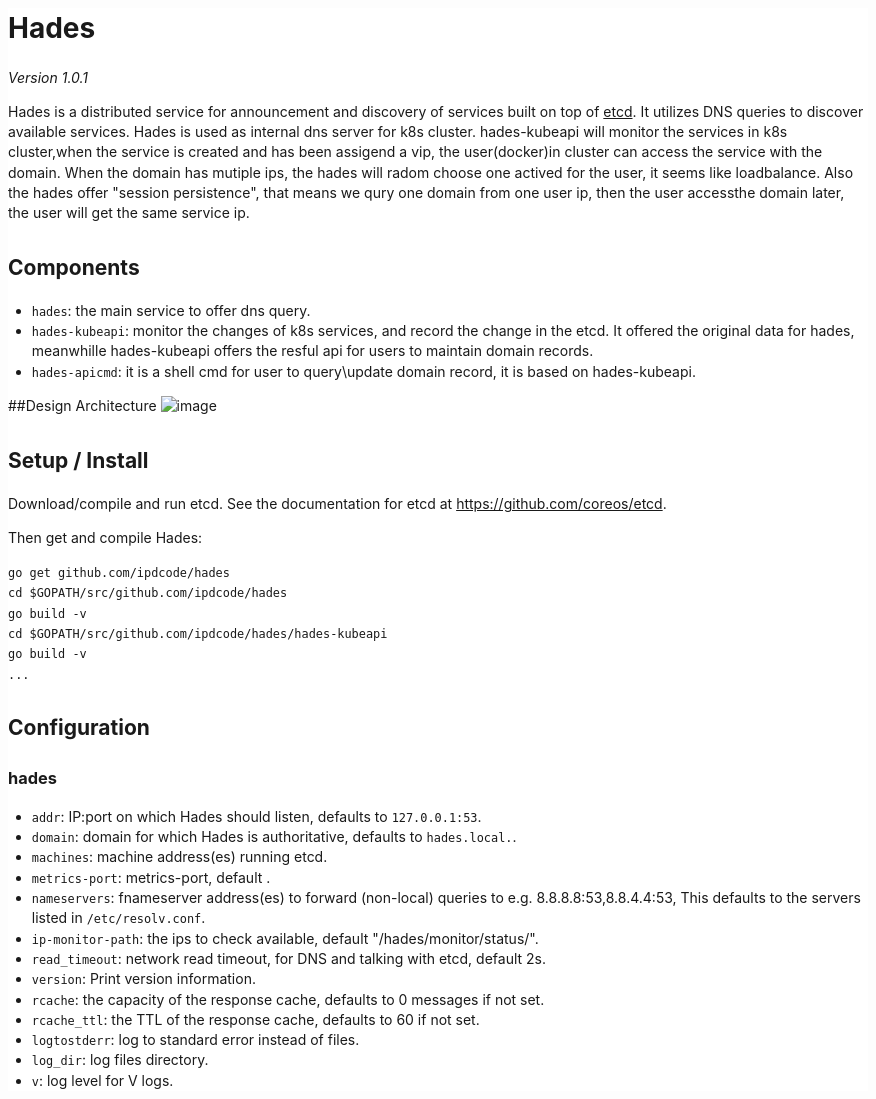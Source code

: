 # Hades
*Version 1.0.1*

Hades is a distributed service for announcement and discovery of services built
on top of [etcd](https://github.com/coreos/etcd). It utilizes DNS queries to
discover available services. 
Hades is used as internal dns server for k8s cluster. hades-kubeapi will monitor 
the services in k8s cluster,when the service is created and has been assigend a vip, 
the user(docker)in cluster can access the service with the domain.
When the domain has mutiple ips, the hades will radom choose one actived for the user, 
it seems like loadbalance.
Also the hades offer "session persistence", that means we qury one domain from one user ip,
then the user accessthe domain later, the user will get the same service ip.   

## Components
* `hades`: the main service to offer dns query.
* `hades-kubeapi`: monitor the changes of k8s services, and record the change in the etcd. It offered the
   original data for hades, meanwhille hades-kubeapi offers the resful api for users to maintain domain records.
* `hades-apicmd`: it is a shell cmd for user to query\update domain record, it is based on hades-kubeapi.

##Design Architecture
  ![image](https://github.com/ipdcode/hades/blob/master/images/hades_design_architecture.png)

## Setup / Install

Download/compile and run etcd. See the documentation for etcd at <https://github.com/coreos/etcd>.

Then get and compile Hades:

    go get github.com/ipdcode/hades
    cd $GOPATH/src/github.com/ipdcode/hades
    go build -v
	cd $GOPATH/src/github.com/ipdcode/hades/hades-kubeapi
	go build -v
	...


## Configuration

### hades

* `addr`: IP:port on which Hades should listen, defaults to `127.0.0.1:53`.
* `domain`: domain for which Hades is authoritative, defaults to `hades.local.`.
* `machines`: machine address(es) running etcd.
* `metrics-port`: metrics-port, default .
* `nameservers`: fnameserver address(es) to forward (non-local) queries to e.g. 8.8.8.8:53,8.8.4.4:53,
   This defaults to the servers listed in `/etc/resolv.conf`. 
* `ip-monitor-path`: the ips to check available, default "/hades/monitor/status/".
* `read_timeout`: network read timeout, for DNS and talking with etcd, default 2s.
* `version`: Print version information.
* `rcache`: the capacity of the response cache, defaults to 0 messages if not set.
* `rcache_ttl`: the TTL of the response cache, defaults to 60 if not set.
* `logtostderr`: log to standard error instead of files.
* `log_dir`: log files directory.
* `v`: log level for V logs.
